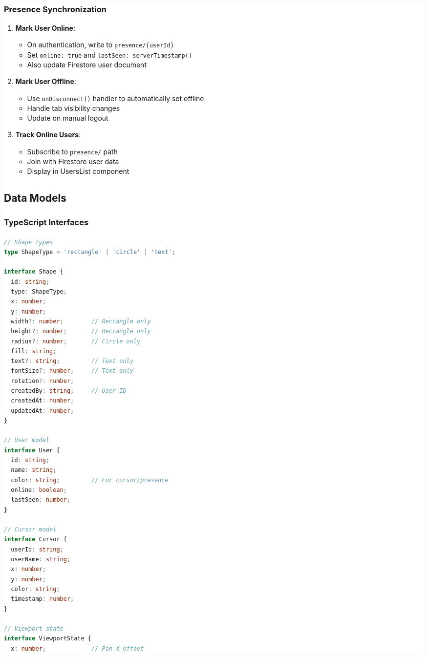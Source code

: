 ### Presence Synchronization

1. **Mark User Online**:
   - On authentication, write to `presence/{userId}`
   - Set `online: true` and `lastSeen: serverTimestamp()`
   - Also update Firestore user document

2. **Mark User Offline**:
   - Use `onDisconnect()` handler to automatically set offline
   - Handle tab visibility changes
   - Update on manual logout

3. **Track Online Users**:
   - Subscribe to `presence/` path
   - Join with Firestore user data
   - Display in UsersList component

## Data Models

### TypeScript Interfaces

```typescript
// Shape types
type ShapeType = 'rectangle' | 'circle' | 'text';

interface Shape {
  id: string;
  type: ShapeType;
  x: number;
  y: number;
  width?: number;        // Rectangle only
  height?: number;       // Rectangle only
  radius?: number;       // Circle only
  fill: string;
  text?: string;         // Text only
  fontSize?: number;     // Text only
  rotation?: number;
  createdBy: string;     // User ID
  createdAt: number;
  updatedAt: number;
}

// User model
interface User {
  id: string;
  name: string;
  color: string;         // For cursor/presence
  online: boolean;
  lastSeen: number;
}

// Cursor model
interface Cursor {
  userId: string;
  userName: string;
  x: number;
  y: number;
  color: string;
  timestamp: number;
}

// Viewport state
interface ViewportState {
  x: number;             // Pan X offset
```